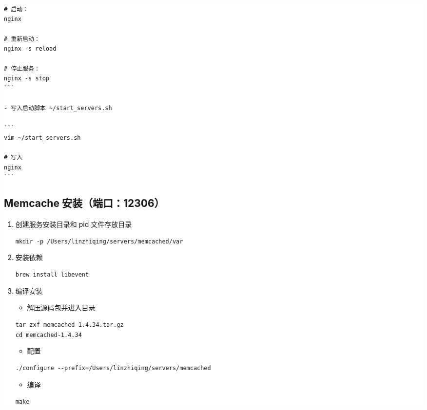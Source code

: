 	# 启动：
	nginx
	
	# 重新启动：
	nginx -s reload
	
	# 停止服务：
	nginx -s stop
	```

	- 写入启动脚本 ~/start_servers.sh
	
	```
	vim ~/start_servers.sh
	
	# 写入
	nginx
	```

## Memcache 安装（端口：12306）

1. 创建服务安装目录和 pid 文件存放目录

	```
	mkdir -p /Users/linzhiqing/servers/memcached/var
	```

2. 安装依赖

	```
	brew install libevent
	```

3. 编译安装

	- 解压源码包并进入目录

	```
	tar zxf memcached-1.4.34.tar.gz
	cd memcached-1.4.34
	```

	- 配置

	```
	./configure --prefix=/Users/linzhiqing/servers/memcached
	```

	- 编译

	```
	make
	```

